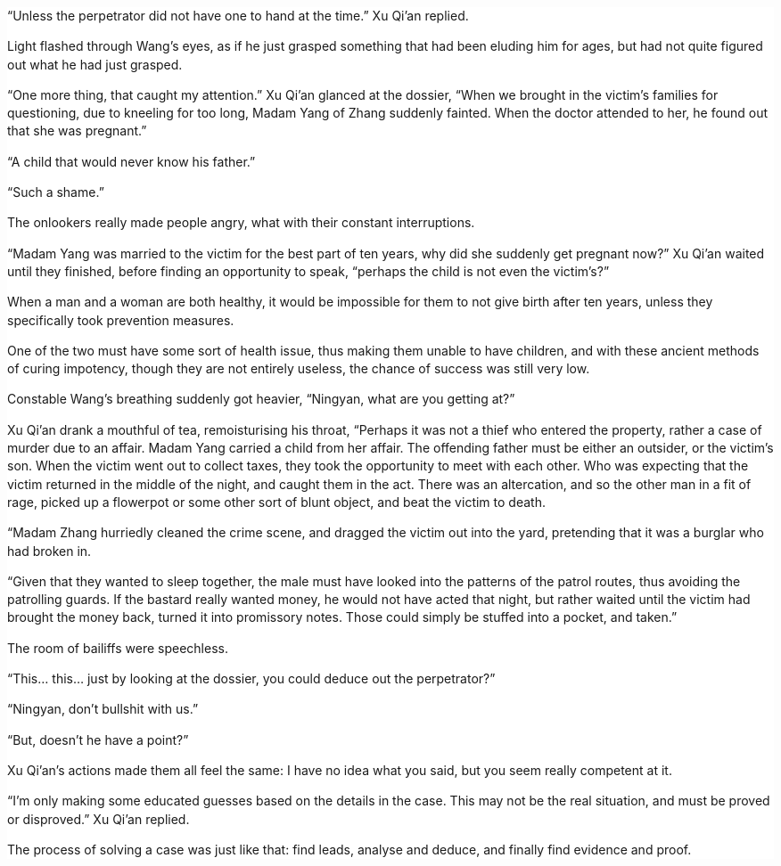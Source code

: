“Unless the perpetrator did not have one to hand at the time.” Xu Qi’an replied.

Light flashed through Wang’s eyes, as if he just grasped something that had been eluding him for ages, but had not quite figured out what he had just grasped.

“One more thing, that caught my attention.” Xu Qi’an glanced at the dossier, “When we brought in the victim’s families for questioning, due to kneeling for too long, Madam Yang of Zhang suddenly fainted. When the doctor attended to her, he found out that she was pregnant.”

“A child that would never know his father.”

“Such a shame.”

The onlookers really made people angry, what with their constant interruptions.

“Madam Yang was married to the victim for the best part of ten years, why did she suddenly get pregnant now?” Xu Qi’an waited until they finished, before finding an opportunity to speak, “perhaps the child is not even the victim’s?”

When a man and a woman are both healthy, it would be impossible for them to not give birth after ten years, unless they specifically took prevention measures.

One of the two must have some sort of health issue, thus making them unable to have children, and with these ancient methods of curing impotency, though they are not entirely useless, the chance of success was still very low. 

Constable Wang’s breathing suddenly got heavier, “Ningyan, what are you getting at?”

Xu Qi’an drank a mouthful of tea, remoisturising his throat, “Perhaps it was not a thief who entered the property, rather a case of murder due to an affair. Madam Yang carried a child from her affair. The offending father must be either an outsider, or the victim’s son. When the victim went out to collect taxes, they took the opportunity to meet with each other. Who was expecting that the victim returned in the middle of the night, and caught them in the act. There was an altercation, and so the other man in a fit of rage, picked up a flowerpot or some other sort of blunt object, and beat the victim to death.

“Madam Zhang hurriedly cleaned the crime scene, and dragged the victim out into the yard, pretending that it was a burglar who had broken in.

“Given that they wanted to sleep together, the male must have looked into the patterns of the patrol routes, thus avoiding the patrolling guards. If the bastard really wanted money, he would not have acted that night, but rather waited until the victim had brought the money back, turned it into promissory notes. Those could simply be stuffed into a pocket, and taken.”

The room of bailiffs were speechless.

“This… this… just by looking at the dossier, you could deduce out the perpetrator?”

“Ningyan, don’t bullshit with us.”

“But, doesn’t he have a point?”

Xu Qi’an’s actions made them all feel the same: I have no idea what you said, but you seem really competent at it.

“I’m only making some educated guesses based on the details in the case. This may not be the real situation, and must be proved or disproved.” Xu Qi’an replied.

The process of solving a case was just like that: find leads, analyse and deduce, and finally find evidence and proof.
